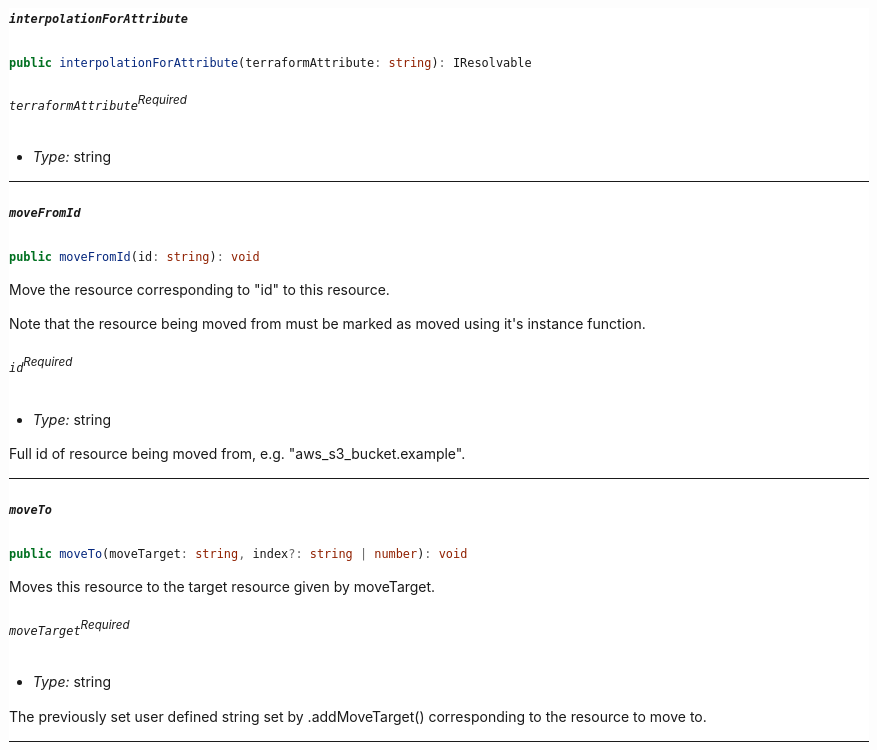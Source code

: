 ##### `interpolationForAttribute` <a name="interpolationForAttribute" id="@cdktf/provider-cloudflare.accessKeysConfiguration.AccessKeysConfiguration.interpolationForAttribute"></a>

```typescript
public interpolationForAttribute(terraformAttribute: string): IResolvable
```

###### `terraformAttribute`<sup>Required</sup> <a name="terraformAttribute" id="@cdktf/provider-cloudflare.accessKeysConfiguration.AccessKeysConfiguration.interpolationForAttribute.parameter.terraformAttribute"></a>

- *Type:* string

---

##### `moveFromId` <a name="moveFromId" id="@cdktf/provider-cloudflare.accessKeysConfiguration.AccessKeysConfiguration.moveFromId"></a>

```typescript
public moveFromId(id: string): void
```

Move the resource corresponding to "id" to this resource.

Note that the resource being moved from must be marked as moved using it's instance function.

###### `id`<sup>Required</sup> <a name="id" id="@cdktf/provider-cloudflare.accessKeysConfiguration.AccessKeysConfiguration.moveFromId.parameter.id"></a>

- *Type:* string

Full id of resource being moved from, e.g. "aws_s3_bucket.example".

---

##### `moveTo` <a name="moveTo" id="@cdktf/provider-cloudflare.accessKeysConfiguration.AccessKeysConfiguration.moveTo"></a>

```typescript
public moveTo(moveTarget: string, index?: string | number): void
```

Moves this resource to the target resource given by moveTarget.

###### `moveTarget`<sup>Required</sup> <a name="moveTarget" id="@cdktf/provider-cloudflare.accessKeysConfiguration.AccessKeysConfiguration.moveTo.parameter.moveTarget"></a>

- *Type:* string

The previously set user defined string set by .addMoveTarget() corresponding to the resource to move to.

---